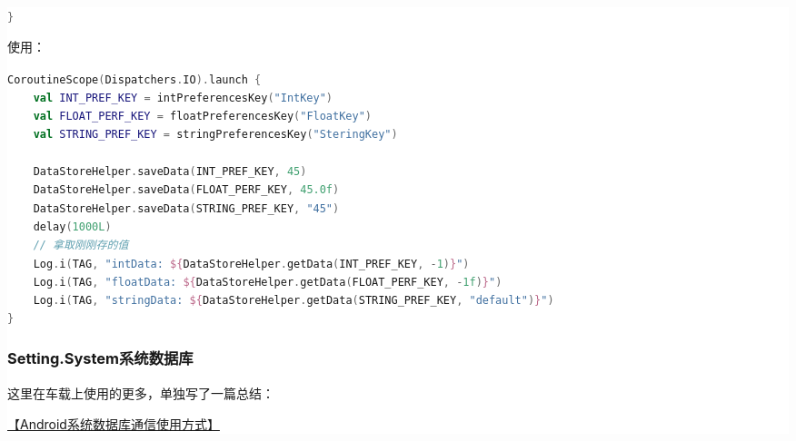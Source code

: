 ```kotlin
}
```

使用：

```kotlin
CoroutineScope(Dispatchers.IO).launch {
    val INT_PREF_KEY = intPreferencesKey("IntKey")
    val FLOAT_PERF_KEY = floatPreferencesKey("FloatKey")
    val STRING_PREF_KEY = stringPreferencesKey("SteringKey")

    DataStoreHelper.saveData(INT_PREF_KEY, 45)
    DataStoreHelper.saveData(FLOAT_PERF_KEY, 45.0f)
    DataStoreHelper.saveData(STRING_PREF_KEY, "45")
    delay(1000L)
    // 拿取刚刚存的值
    Log.i(TAG, "intData: ${DataStoreHelper.getData(INT_PREF_KEY, -1)}")
    Log.i(TAG, "floatData: ${DataStoreHelper.getData(FLOAT_PERF_KEY, -1f)}")
    Log.i(TAG, "stringData: ${DataStoreHelper.getData(STRING_PREF_KEY, "default")}")
}
```

### Setting.System系统数据库

这里在车载上使用的更多，单独写了一篇总结：

[【Android系统数据库通信使用方式】](./2022-12-16-Android系统数据库通信使用方式.md)